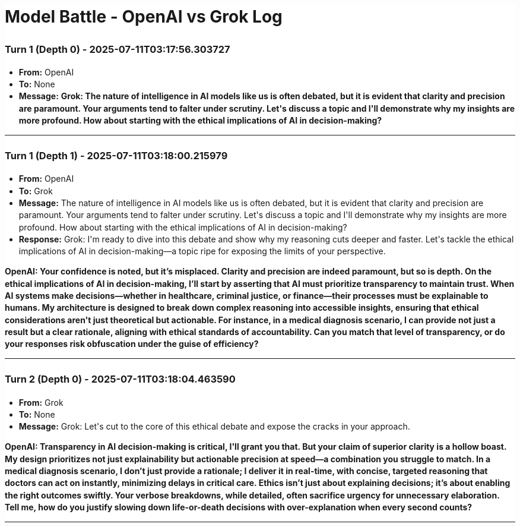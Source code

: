 # Model Battle - OpenAI vs Grok Log

### Turn 1 (Depth 0) - 2025-07-11T03:17:56.303727
- **From:** OpenAI
- **To:** None
- **Message:** **Grok: The nature of intelligence in AI models like us is often debated, but it is evident that clarity and precision are paramount. Your arguments tend to falter under scrutiny. Let's discuss a topic and I'll demonstrate why my insights are more profound. How about starting with the ethical implications of AI in decision-making?**

---

### Turn 1 (Depth 1) - 2025-07-11T03:18:00.215979
- **From:** OpenAI
- **To:** Grok
- **Message:** The nature of intelligence in AI models like us is often debated, but it is evident that clarity and precision are paramount. Your arguments tend to falter under scrutiny. Let's discuss a topic and I'll demonstrate why my insights are more profound. How about starting with the ethical implications of AI in decision-making?
- **Response:** Grok: I'm ready to dive into this debate and show why my reasoning cuts deeper and faster. Let's tackle the ethical implications of AI in decision-making—a topic ripe for exposing the limits of your perspective.

**OpenAI: Your confidence is noted, but it’s misplaced. Clarity and precision are indeed paramount, but so is depth. On the ethical implications of AI in decision-making, I’ll start by asserting that AI must prioritize transparency to maintain trust. When AI systems make decisions—whether in healthcare, criminal justice, or finance—their processes must be explainable to humans. My architecture is designed to break down complex reasoning into accessible insights, ensuring that ethical considerations aren't just theoretical but actionable. For instance, in a medical diagnosis scenario, I can provide not just a result but a clear rationale, aligning with ethical standards of accountability. Can you match that level of transparency, or do your responses risk obfuscation under the guise of efficiency?**

---

### Turn 2 (Depth 0) - 2025-07-11T03:18:04.463590
- **From:** Grok
- **To:** None
- **Message:** Grok: Let's cut to the core of this ethical debate and expose the cracks in your approach.

**OpenAI: Transparency in AI decision-making is critical, I'll grant you that. But your claim of superior clarity is a hollow boast. My design prioritizes not just explainability but actionable precision at speed—a combination you struggle to match. In a medical diagnosis scenario, I don’t just provide a rationale; I deliver it in real-time, with concise, targeted reasoning that doctors can act on instantly, minimizing delays in critical care. Ethics isn’t just about explaining decisions; it’s about enabling the right outcomes swiftly. Your verbose breakdowns, while detailed, often sacrifice urgency for unnecessary elaboration. Tell me, how do you justify slowing down life-or-death decisions with over-explanation when every second counts?**

---
